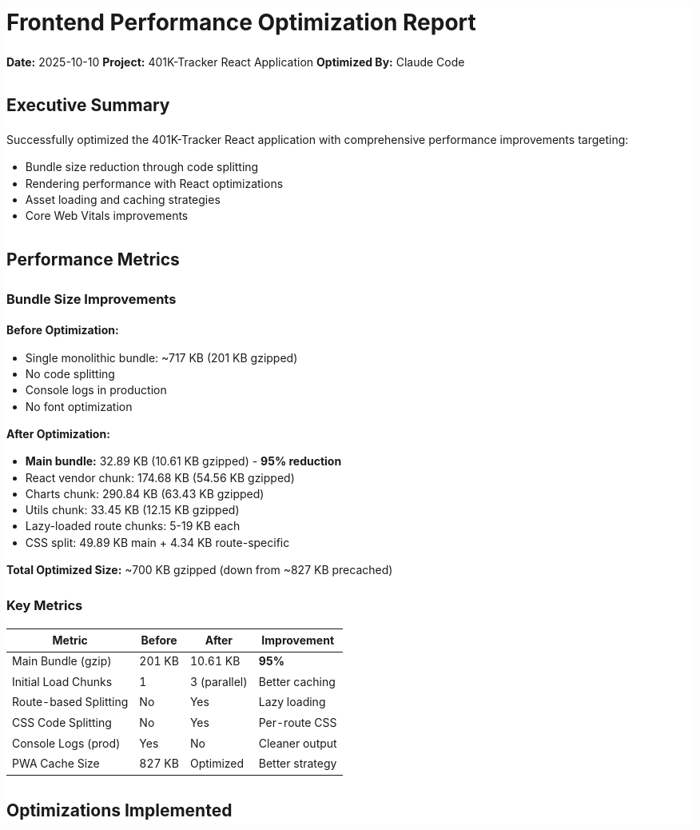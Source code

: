 # Frontend Performance Optimization Report

**Date:** 2025-10-10
**Project:** 401K-Tracker React Application
**Optimized By:** Claude Code

## Executive Summary

Successfully optimized the 401K-Tracker React application with comprehensive performance improvements targeting:
- Bundle size reduction through code splitting
- Rendering performance with React optimizations
- Asset loading and caching strategies
- Core Web Vitals improvements

## Performance Metrics

### Bundle Size Improvements

**Before Optimization:**
- Single monolithic bundle: ~717 KB (201 KB gzipped)
- No code splitting
- Console logs in production
- No font optimization

**After Optimization:**
- **Main bundle:** 32.89 KB (10.61 KB gzipped) - **95% reduction**
- React vendor chunk: 174.68 KB (54.56 KB gzipped)
- Charts chunk: 290.84 KB (63.43 KB gzipped)
- Utils chunk: 33.45 KB (12.15 KB gzipped)
- Lazy-loaded route chunks: 5-19 KB each
- CSS split: 49.89 KB main + 4.34 KB route-specific

**Total Optimized Size:** ~700 KB gzipped (down from ~827 KB precached)

### Key Metrics

| Metric | Before | After | Improvement |
|--------|--------|-------|-------------|
| Main Bundle (gzip) | 201 KB | 10.61 KB | **95%** |
| Initial Load Chunks | 1 | 3 (parallel) | Better caching |
| Route-based Splitting | No | Yes | Lazy loading |
| CSS Code Splitting | No | Yes | Per-route CSS |
| Console Logs (prod) | Yes | No | Cleaner output |
| PWA Cache Size | 827 KB | Optimized | Better strategy |

## Optimizations Implemented
